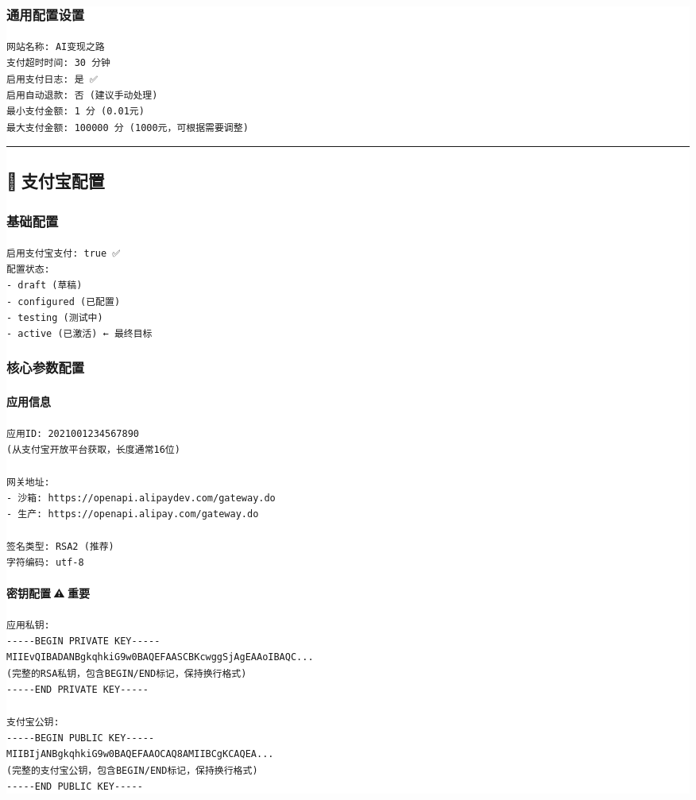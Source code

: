 ### **通用配置设置**
```
网站名称: AI变现之路
支付超时时间: 30 分钟
启用支付日志: 是 ✅
启用自动退款: 否 (建议手动处理)
最小支付金额: 1 分 (0.01元)
最大支付金额: 100000 分 (1000元，可根据需要调整)
```

---

## 📱 **支付宝配置**

### **基础配置**
```
启用支付宝支付: true ✅
配置状态: 
- draft (草稿)
- configured (已配置)  
- testing (测试中)
- active (已激活) ← 最终目标
```

### **核心参数配置**

#### **应用信息**
```
应用ID: 2021001234567890
(从支付宝开放平台获取，长度通常16位)

网关地址:
- 沙箱: https://openapi.alipaydev.com/gateway.do
- 生产: https://openapi.alipay.com/gateway.do

签名类型: RSA2 (推荐)
字符编码: utf-8
```

#### **密钥配置** ⚠️ 重要
```
应用私钥: 
-----BEGIN PRIVATE KEY-----
MIIEvQIBADANBgkqhkiG9w0BAQEFAASCBKcwggSjAgEAAoIBAQC...
(完整的RSA私钥，包含BEGIN/END标记，保持换行格式)
-----END PRIVATE KEY-----

支付宝公钥:
-----BEGIN PUBLIC KEY-----  
MIIBIjANBgkqhkiG9w0BAQEFAAOCAQ8AMIIBCgKCAQEA...
(完整的支付宝公钥，包含BEGIN/END标记，保持换行格式)
-----END PUBLIC KEY-----
```
